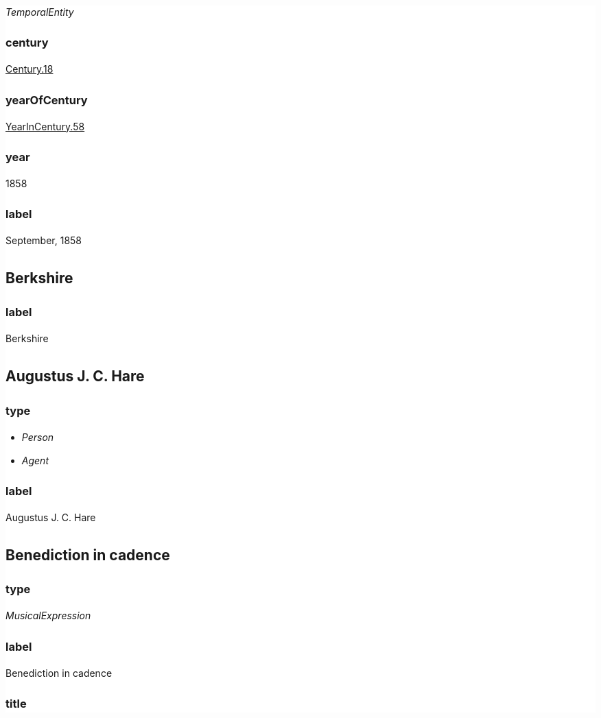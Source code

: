 *TemporalEntity*

### century


[Century.18](#Century.18)

### yearOfCentury


[YearInCentury.58](#YearInCentury.58)

### year


1858

### label


September, 1858

## Berkshire

### label


Berkshire

## Augustus J. C. Hare

### type

 - *Person*

 - *Agent*

### label


Augustus J. C. Hare

## Benediction in cadence

### type


*MusicalExpression*

### label


Benediction in cadence

### title
